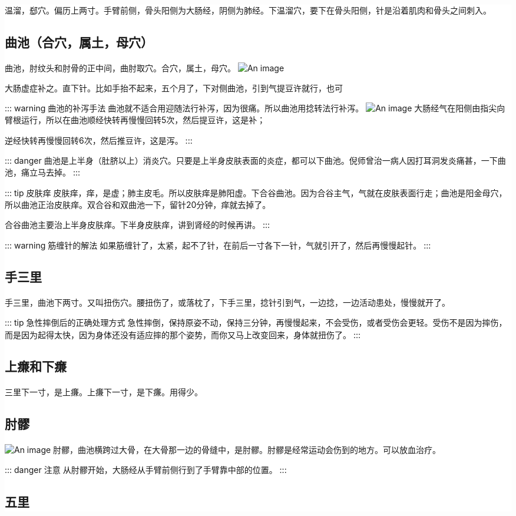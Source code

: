 温溜，郄穴。偏历上两寸。手臂前侧，骨头阳侧为大肠经，阴侧为肺经。下温溜穴，要下在骨头阳侧，针是沿着肌肉和骨头之间刺入。

## 曲池（合穴，属土，母穴）

曲池，肘纹头和肘骨的正中间，曲肘取穴。合穴，属土，母穴。
![An image](/large_intestine/13曲池.png)

大肠虚症补之。直下针。比如手抬不起来，五个月了，下对侧曲池，引到气提豆许就行，也可

::: warning 曲池的补泻手法
曲池就不适合用迎随法行补泻，因为很痛。所以曲池用捻转法行补泻。
![An image](/large_intestine/14大肠经气运行方向.png)
大肠经气在阳侧由指尖向臂根运行，所以在曲池顺经快转再慢慢回转5次，然后提豆许，这是补；

逆经快转再慢慢回转6次，然后推豆许，这是泻。
:::

::: danger
曲池是上半身（肚脐以上）消炎穴。只要是上半身皮肤表面的炎症，都可以下曲池。倪师曾治一病人因打耳洞发炎痛甚，一下曲池，痛立马去掉。
:::

::: tip 皮肤痒
皮肤痒，痒，是虚；肺主皮毛。所以皮肤痒是肺阳虚。下合谷曲池。因为合谷主气，气就在皮肤表面行走；曲池是阳金母穴，所以曲池正治皮肤痒。双合谷和双曲池一下，留针20分钟，痒就去掉了。

合谷曲池主要治上半身皮肤痒。下半身皮肤痒，讲到肾经的时候再讲。
:::

::: warning 筋缠针的解法
如果筋缠针了，太紧，起不了针，在前后一寸各下一针，气就引开了，然后再慢慢起针。
:::

## 手三里

手三里，曲池下两寸。又叫扭伤穴。腰扭伤了，或落枕了，下手三里，捻针引到气，一边捻，一边活动患处，慢慢就开了。

::: tip 急性摔倒后的正确处理方式
急性摔倒，保持原姿不动，保持三分钟，再慢慢起来，不会受伤，或者受伤会更轻。受伤不是因为摔伤，而是因为起得太快，因为身体还没有适应摔的那个姿势，而你又马上改变回来，身体就扭伤了。
:::

## 上㾾和下㾾

三里下一寸，是上㾾。上㾾下一寸，是下㾾。用得少。

## 肘髎
![An image](/large_intestine/15肘髎.png)
肘髎，曲池横跨过大骨，在大骨那一边的骨缝中，是肘髎。肘髎是经常运动会伤到的地方。可以放血治疗。

::: danger 注意
从肘髎开始，大肠经从手臂前侧行到了手臂靠中部的位置。
:::

## 五里
